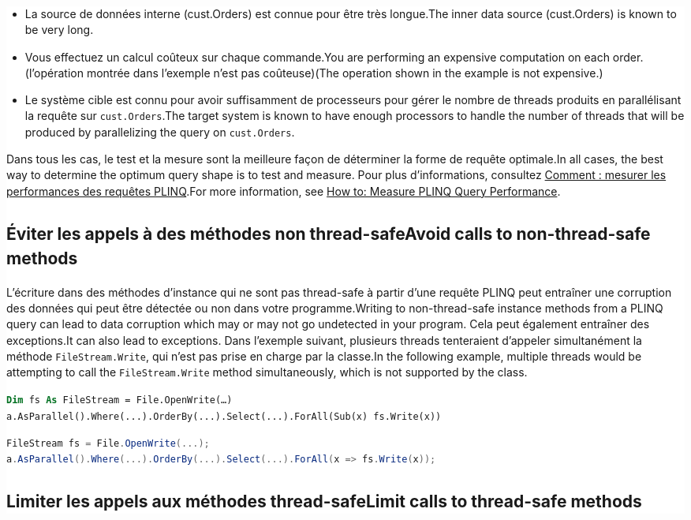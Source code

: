 - <span data-ttu-id="0ec0f-123">La source de données interne (cust.Orders) est connue pour être très longue.</span><span class="sxs-lookup"><span data-stu-id="0ec0f-123">The inner data source (cust.Orders) is known to be very long.</span></span>

- <span data-ttu-id="0ec0f-124">Vous effectuez un calcul coûteux sur chaque commande.</span><span class="sxs-lookup"><span data-stu-id="0ec0f-124">You are performing an expensive computation on each order.</span></span> <span data-ttu-id="0ec0f-125">(l’opération montrée dans l’exemple n’est pas coûteuse)</span><span class="sxs-lookup"><span data-stu-id="0ec0f-125">(The operation shown in the example is not expensive.)</span></span>

- <span data-ttu-id="0ec0f-126">Le système cible est connu pour avoir suffisamment de processeurs pour gérer le nombre de threads produits en parallélisant la requête sur `cust.Orders`.</span><span class="sxs-lookup"><span data-stu-id="0ec0f-126">The target system is known to have enough processors to handle the number of threads that will be produced by parallelizing the query on `cust.Orders`.</span></span>

<span data-ttu-id="0ec0f-127">Dans tous les cas, le test et la mesure sont la meilleure façon de déterminer la forme de requête optimale.</span><span class="sxs-lookup"><span data-stu-id="0ec0f-127">In all cases, the best way to determine the optimum query shape is to test and measure.</span></span> <span data-ttu-id="0ec0f-128">Pour plus d’informations, consultez [Comment : mesurer les performances des requêtes PLINQ](how-to-measure-plinq-query-performance.md).</span><span class="sxs-lookup"><span data-stu-id="0ec0f-128">For more information, see [How to: Measure PLINQ Query Performance](how-to-measure-plinq-query-performance.md).</span></span>

## <a name="avoid-calls-to-non-thread-safe-methods"></a><span data-ttu-id="0ec0f-129">Éviter les appels à des méthodes non thread-safe</span><span class="sxs-lookup"><span data-stu-id="0ec0f-129">Avoid calls to non-thread-safe methods</span></span>

<span data-ttu-id="0ec0f-130">L’écriture dans des méthodes d’instance qui ne sont pas thread-safe à partir d’une requête PLINQ peut entraîner une corruption des données qui peut être détectée ou non dans votre programme.</span><span class="sxs-lookup"><span data-stu-id="0ec0f-130">Writing to non-thread-safe instance methods from a PLINQ query can lead to data corruption which may or may not go undetected in your program.</span></span> <span data-ttu-id="0ec0f-131">Cela peut également entraîner des exceptions.</span><span class="sxs-lookup"><span data-stu-id="0ec0f-131">It can also lead to exceptions.</span></span> <span data-ttu-id="0ec0f-132">Dans l’exemple suivant, plusieurs threads tenteraient d’appeler simultanément la méthode `FileStream.Write`, qui n’est pas prise en charge par la classe.</span><span class="sxs-lookup"><span data-stu-id="0ec0f-132">In the following example, multiple threads would be attempting to call the `FileStream.Write` method simultaneously, which is not supported by the class.</span></span>

```vb
Dim fs As FileStream = File.OpenWrite(…)
a.AsParallel().Where(...).OrderBy(...).Select(...).ForAll(Sub(x) fs.Write(x))
```

```csharp
FileStream fs = File.OpenWrite(...);
a.AsParallel().Where(...).OrderBy(...).Select(...).ForAll(x => fs.Write(x));
```

## <a name="limit-calls-to-thread-safe-methods"></a><span data-ttu-id="0ec0f-133">Limiter les appels aux méthodes thread-safe</span><span class="sxs-lookup"><span data-stu-id="0ec0f-133">Limit calls to thread-safe methods</span></span>
